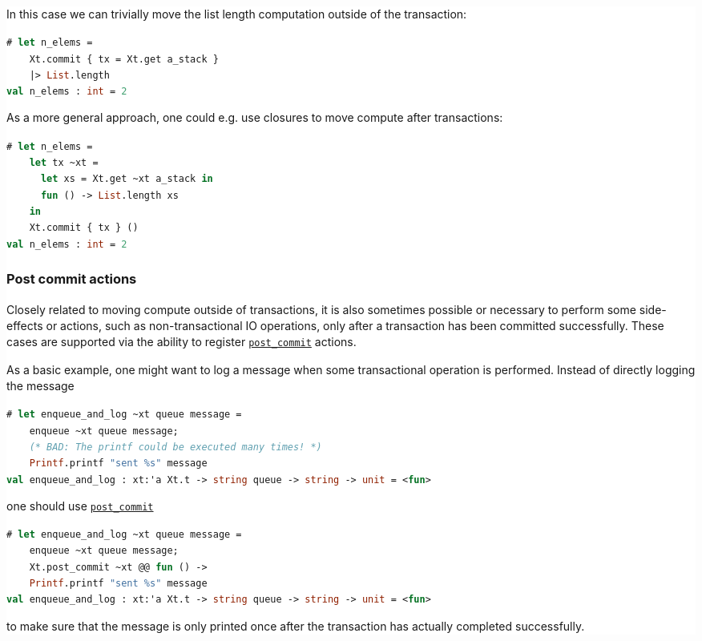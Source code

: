 In this case we can trivially move the list length computation outside of the
transaction:

```ocaml
# let n_elems =
    Xt.commit { tx = Xt.get a_stack }
    |> List.length
val n_elems : int = 2
```

As a more general approach, one could e.g. use closures to move compute after
transactions:

```ocaml
# let n_elems =
    let tx ~xt =
      let xs = Xt.get ~xt a_stack in
      fun () -> List.length xs
    in
    Xt.commit { tx } ()
val n_elems : int = 2
```

### Post commit actions

Closely related to moving compute outside of transactions, it is also sometimes
possible or necessary to perform some side-effects or actions, such as
non-transactional IO operations, only after a transaction has been committed
successfully. These cases are supported via the ability to register
[`post_commit`](https://ocaml-multicore.github.io/kcas/doc/kcas/Kcas/Xt/index.html#val-post_commit)
actions.

As a basic example, one might want to log a message when some transactional
operation is performed. Instead of directly logging the message

```ocaml
# let enqueue_and_log ~xt queue message =
    enqueue ~xt queue message;
    (* BAD: The printf could be executed many times! *)
    Printf.printf "sent %s" message
val enqueue_and_log : xt:'a Xt.t -> string queue -> string -> unit = <fun>
```

one should use
[`post_commit`](https://ocaml-multicore.github.io/kcas/doc/kcas/Kcas/Xt/index.html#val-post_commit)

```ocaml
# let enqueue_and_log ~xt queue message =
    enqueue ~xt queue message;
    Xt.post_commit ~xt @@ fun () ->
    Printf.printf "sent %s" message
val enqueue_and_log : xt:'a Xt.t -> string queue -> string -> unit = <fun>
```

to make sure that the message is only printed once after the transaction has
actually completed successfully.
